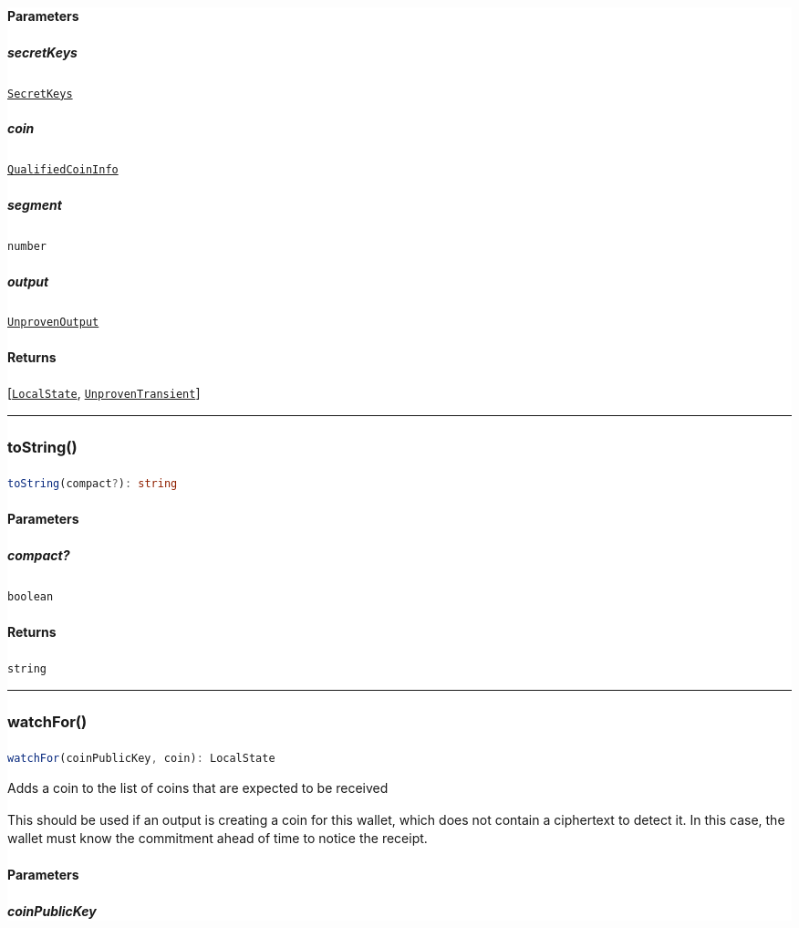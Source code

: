 #### Parameters

##### secretKeys

[`SecretKeys`](SecretKeys.md)

##### coin

[`QualifiedCoinInfo`](../type-aliases/QualifiedCoinInfo.md)

##### segment

`number`

##### output

[`UnprovenOutput`](UnprovenOutput.md)

#### Returns

[[`LocalState`](LocalState.md), [`UnprovenTransient`](UnprovenTransient.md)]

***

### toString()

```ts
toString(compact?): string
```

#### Parameters

##### compact?

`boolean`

#### Returns

`string`

***

### watchFor()

```ts
watchFor(coinPublicKey, coin): LocalState
```

Adds a coin to the list of coins that are expected to be received

This should be used if an output is creating a coin for this wallet, which
does not contain a ciphertext to detect it. In this case, the wallet must
know the commitment ahead of time to notice the receipt.

#### Parameters

##### coinPublicKey

